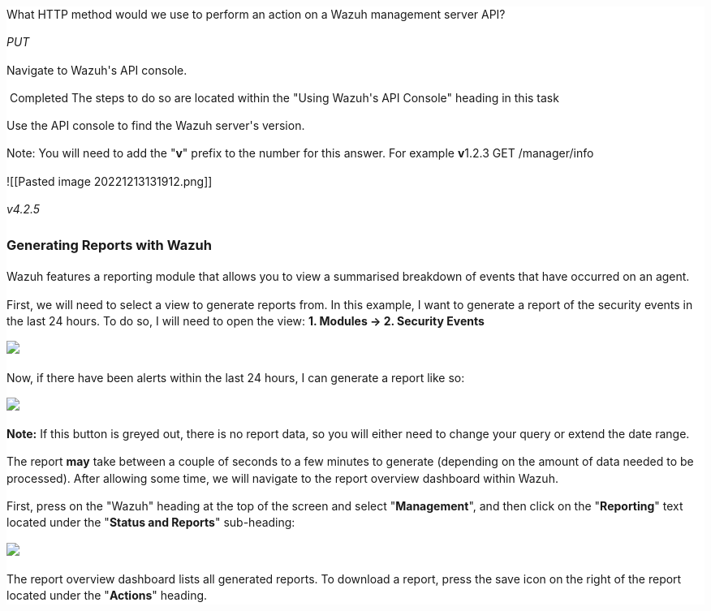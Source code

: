 What HTTP method would we use to perform an action on a Wazuh management server API?  

*PUT*

Navigate to Wazuh's API console.

 Completed
The steps to do so are located within the "Using Wazuh's API Console" heading in this task

Use the API console to find the Wazuh server's version.

Note: You will need to add the "**v**" prefix to the number for this answer. For example **v**1.2.3
GET /manager/info

![[Pasted image 20221213131912.png]]


*v4.2.5*

### Generating Reports with Wazuh

Wazuh features a reporting module that allows you to view a summarised breakdown of events that have occurred on an agent. 

  

First, we will need to select a view to generate reports from. In this example, I want to generate a report of the security events in the last 24 hours. To do so, I will need to open the view: **1. Modules -> 2. Security Events**

![](https://tryhackme-images.s3.amazonaws.com/user-uploads/5de96d9ca744773ea7ef8c00/room-content/41d15d504f407acf744fdfdd00b152a9.png)

  

Now, if there have been alerts within the last 24 hours, I can generate a report like so: 

  

![](https://tryhackme-images.s3.amazonaws.com/user-uploads/5de96d9ca744773ea7ef8c00/room-content/2710a93265a303595e8aefadf498f400.png)  

**Note:** If this button is greyed out, there is no report data, so you will either need to change your query or extend the date range.

  

The report **may** take between a couple of seconds to a few minutes to generate (depending on the amount of data needed to be processed). After allowing some time, we will navigate to the report overview dashboard within Wazuh.

  

First, press on the "Wazuh" heading at the top of the screen and select "**Management**", and then click on the "**Reporting**" text located under the "**Status and Reports**" sub-heading:

  

![](https://tryhackme-images.s3.amazonaws.com/user-uploads/5de96d9ca744773ea7ef8c00/room-content/d5f90046e283c983f1f1ae0a6662c990.png)  

  

The report overview dashboard lists all generated reports. To download a report, press the save icon on the right of the report located under the "**Actions**" heading. 
